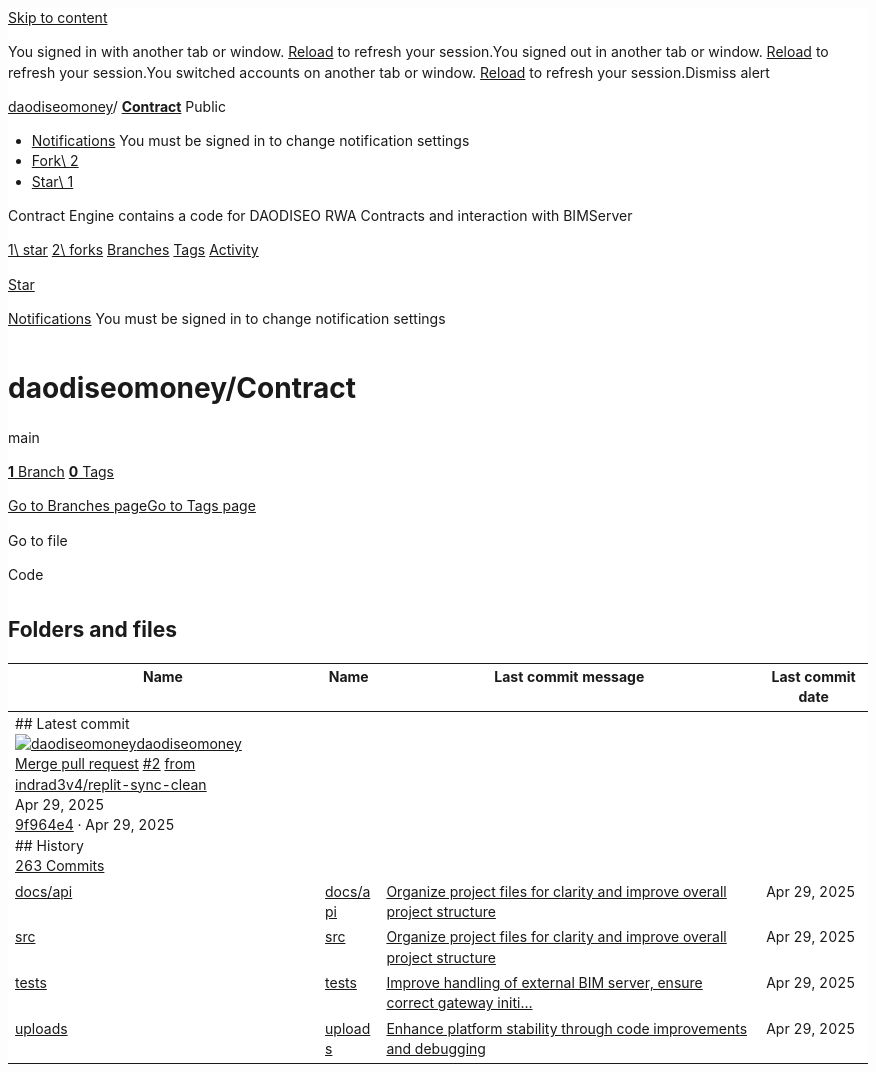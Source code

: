 [Skip to content](https://github.com/daodiseomoney/Contract#start-of-content)

You signed in with another tab or window. [Reload](https://github.com/daodiseomoney/Contract) to refresh your session.You signed out in another tab or window. [Reload](https://github.com/daodiseomoney/Contract) to refresh your session.You switched accounts on another tab or window. [Reload](https://github.com/daodiseomoney/Contract) to refresh your session.Dismiss alert

[daodiseomoney](https://github.com/daodiseomoney)/ **[Contract](https://github.com/daodiseomoney/Contract)** Public

- [Notifications](https://github.com/login?return_to=%2Fdaodiseomoney%2FContract) You must be signed in to change notification settings
- [Fork\\
2](https://github.com/login?return_to=%2Fdaodiseomoney%2FContract)
- [Star\\
1](https://github.com/login?return_to=%2Fdaodiseomoney%2FContract)


Contract Engine contains a code for DAODISEO RWA Contracts and interaction with BIMServer


[1\\
star](https://github.com/daodiseomoney/Contract/stargazers) [2\\
forks](https://github.com/daodiseomoney/Contract/forks) [Branches](https://github.com/daodiseomoney/Contract/branches) [Tags](https://github.com/daodiseomoney/Contract/tags) [Activity](https://github.com/daodiseomoney/Contract/activity)

[Star](https://github.com/login?return_to=%2Fdaodiseomoney%2FContract)

[Notifications](https://github.com/login?return_to=%2Fdaodiseomoney%2FContract) You must be signed in to change notification settings

# daodiseomoney/Contract

main

[**1** Branch](https://github.com/daodiseomoney/Contract/branches) [**0** Tags](https://github.com/daodiseomoney/Contract/tags)

[Go to Branches page](https://github.com/daodiseomoney/Contract/branches)[Go to Tags page](https://github.com/daodiseomoney/Contract/tags)

Go to file

Code

## Folders and files

| Name | Name | Last commit message | Last commit date |
| --- | --- | --- | --- |
| ## Latest commit<br>[![daodiseomoney](https://avatars.githubusercontent.com/u/99888595?v=4&size=40)](https://github.com/daodiseomoney)[daodiseomoney](https://github.com/daodiseomoney/Contract/commits?author=daodiseomoney)<br>[Merge pull request](https://github.com/daodiseomoney/Contract/commit/9f964e47d65274b8757b575f6a12c4cf53cce2ff) [#2](https://github.com/daodiseomoney/Contract/pull/2) [from indrad3v4/replit-sync-clean](https://github.com/daodiseomoney/Contract/commit/9f964e47d65274b8757b575f6a12c4cf53cce2ff)<br>Apr 29, 2025<br>[9f964e4](https://github.com/daodiseomoney/Contract/commit/9f964e47d65274b8757b575f6a12c4cf53cce2ff) · Apr 29, 2025<br>## History<br>[263 Commits](https://github.com/daodiseomoney/Contract/commits/main/) |
| [docs/api](https://github.com/daodiseomoney/Contract/tree/main/docs/api "This path skips through empty directories") | [docs/api](https://github.com/daodiseomoney/Contract/tree/main/docs/api "This path skips through empty directories") | [Organize project files for clarity and improve overall project structure](https://github.com/daodiseomoney/Contract/commit/4b584f9d90ccfb2f8030781b14423021da155d66 "Organize project files for clarity and improve overall project structure  Moves contracts.json to src/data, places bimserver_api.html in docs/api, and updates filepaths in contract_controller.py and blockchain_gateway.py.  Replit-Commit-Author: Agent Replit-Commit-Session-Id: 37c3adb3-f0df-48eb-b0f3-4dcdfe951ebc Replit-Commit-Screenshot-Url: https://storage.googleapis.com/screenshot-production-us-central1/2bb4c5d2-50f7-4df2-a13f-b629cb5e86c4/f355459b-cb01-4d10-834d-30b860898f51.jpg") | Apr 29, 2025 |
| [src](https://github.com/daodiseomoney/Contract/tree/main/src "src") | [src](https://github.com/daodiseomoney/Contract/tree/main/src "src") | [Organize project files for clarity and improve overall project structure](https://github.com/daodiseomoney/Contract/commit/4b584f9d90ccfb2f8030781b14423021da155d66 "Organize project files for clarity and improve overall project structure  Moves contracts.json to src/data, places bimserver_api.html in docs/api, and updates filepaths in contract_controller.py and blockchain_gateway.py.  Replit-Commit-Author: Agent Replit-Commit-Session-Id: 37c3adb3-f0df-48eb-b0f3-4dcdfe951ebc Replit-Commit-Screenshot-Url: https://storage.googleapis.com/screenshot-production-us-central1/2bb4c5d2-50f7-4df2-a13f-b629cb5e86c4/f355459b-cb01-4d10-834d-30b860898f51.jpg") | Apr 29, 2025 |
| [tests](https://github.com/daodiseomoney/Contract/tree/main/tests "tests") | [tests](https://github.com/daodiseomoney/Contract/tree/main/tests "tests") | [Improve handling of external BIM server, ensure correct gateway initi…](https://github.com/daodiseomoney/Contract/commit/7e6ad9f19361eb94c615add7c604c70680d1f495 "Improve handling of external BIM server, ensure correct gateway initialization  Refactors StorageFactory tests to mock BIMServerGateway using `side_effect` for better instance control.  Replit-Commit-Author: Agent Replit-Commit-Session-Id: 39c5a426-1d2d-46f1-8077-335db3330ac5 Replit-Commit-Screenshot-Url: https://storage.googleapis.com/screenshot-production-us-central1/2bb4c5d2-50f7-4df2-a13f-b629cb5e86c4/e253900c-4c7c-4335-afe9-c334df8dd785.jpg") | Apr 29, 2025 |
| [uploads](https://github.com/daodiseomoney/Contract/tree/main/uploads "uploads") | [uploads](https://github.com/daodiseomoney/Contract/tree/main/uploads "uploads") | [Enhance platform stability through code improvements and debugging](https://github.com/daodiseomoney/Contract/commit/efd2f35e0ab651ab8fbf5cf7b00a2c6831c6be9a "Enhance platform stability through code improvements and debugging  Refactors codebase based on flake8 recommendations and removes debugging-related files.  Replit-Commit-Author: Agent Replit-Commit-Session-Id: 18b2e4db-1e3b-4907-821e-cab5966d813d Replit-Commit-Screenshot-Url: https://storage.googleapis.com/screenshot-production-us-central1/2bb4c5d2-50f7-4df2-a13f-b629cb5e86c4/61b9b48f-3d47-418b-af0b-21ab6126344a.jpg") | Apr 29, 2025 |